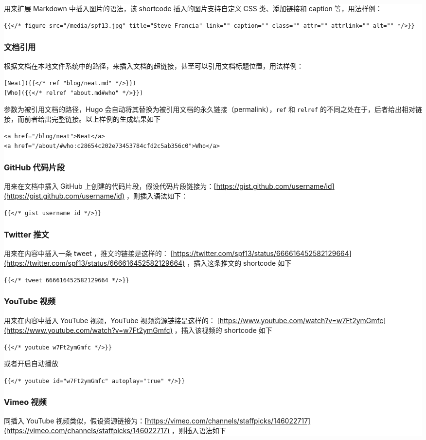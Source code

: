 用来扩展 Markdown 中插入图片的语法，该 shortcode 插入的图片支持自定义 CSS 类、添加链接和 caption 等，用法样例：

```
{{</* figure src="/media/spf13.jpg" title="Steve Francia" link="" caption="" class="" attr="" attrlink="" alt="" */>}}
```
### 文档引用

根据文档在本地文件系统中的路径，来插入文档的超链接，甚至可以引用文档标题位置，用法样例：

```
[Neat]({{</* ref "blog/neat.md" */>}})
[Who]({{</* relref "about.md#who" */>}})
```

参数为被引用文档的路径，Hugo 会自动将其替换为被引用文档的永久链接（permalink），`ref` 和 `relref` 的不同之处在于，后者给出相对链接，而前者给出完整链接。以上样例的生成结果如下

```
<a href="/blog/neat">Neat</a>
<a href="/about/#who:c28654c202e73453784cfd2c5ab356c0">Who</a>
```

### GitHub 代码片段

用来在文档中插入 GitHub 上创建的代码片段，假设代码片段链接为：[https://gist.github.com/username/id](https://gist.github.com/username/id) ，则插入语法如下：

```
{{</* gist username id */>}}
```

### Twitter 推文

用来在内容中插入一条 tweet ，推文的链接是这样的： [https://twitter.com/spf13/status/666616452582129664](https://twitter.com/spf13/status/666616452582129664) ，插入这条推文的 shortcode 如下

```
{{</* tweet 666616452582129664 */>}}
```
### YouTube 视频

用来在内容中插入 YouTube 视频，YouTube 视频资源链接是这样的： [https://www.youtube.com/watch?v=w7Ft2ymGmfc](https://www.youtube.com/watch?v=w7Ft2ymGmfc) ，插入该视频的 shortcode 如下

```
{{</* youtube w7Ft2ymGmfc */>}}
```

或者开启自动播放

```
{{</* youtube id="w7Ft2ymGmfc" autoplay="true" */>}}
```
### Vimeo 视频

同插入 YouTube 视频类似，假设资源链接为：[https://vimeo.com/channels/staffpicks/146022717](https://vimeo.com/channels/staffpicks/146022717) ，则插入语法如下

